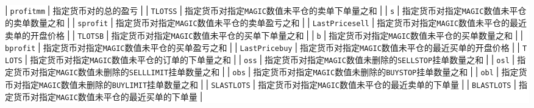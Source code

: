 |           `profitmm`           |              指定货币对的总的盈亏               |
|            `TLOTSS`            |      指定货币对指定`MAGIC`数值未平仓的卖单下单量之和      |
|              `s`               |      指定货币对指定`MAGIC`数值未平仓的卖单数量之和       |
|           `sprofit`            |      指定货币对指定`MAGIC`数值未平仓的卖单盈亏之和       |
|        `LastPricesell`         |     指定货币对指定`MAGIC`数值未平仓的最近卖单的开盘价格     |
|            `TLOTSB`            |      指定货币对指定`MAGIC`数值未平仓的买单下单量之和      |
|              `b`               |      指定货币对指定`MAGIC`数值未平仓的买单数量之和       |
|           `bprofit`            |      指定货币对指定`MAGIC`数值未平仓的买单盈亏之和       |
|         `LastPricebuy`         |     指定货币对指定`MAGIC`数值未平仓的最近买单的开盘价格     |
|            `TLOTS`             |     指定货币对指定`MAGIC`数值未平仓的订单的下单量之和      |
|             `oss`              | 指定货币对指定`MAGIC`数值未删除的`SELLSTOP`挂单数量之和  |
|             `osl`              | 指定货币对指定`MAGIC`数值未删除的`SELLLIMIT`挂单数量之和 |
|             `obs`              |  指定货币对指定`MAGIC`数值未删除的`BUYSTOP`挂单数量之和  |
|             `obl`              | 指定货币对指定`MAGIC`数值未删除的`BUYLIMIT`挂单数量之和  |
|          `SLASTLOTS`           |     指定货币对指定`MAGIC`数值未平仓的最近卖单的下单量      |
|          `BLASTLOTS`           |     指定货币对指定`MAGIC`数值未平仓的最近买单的下单量      |
